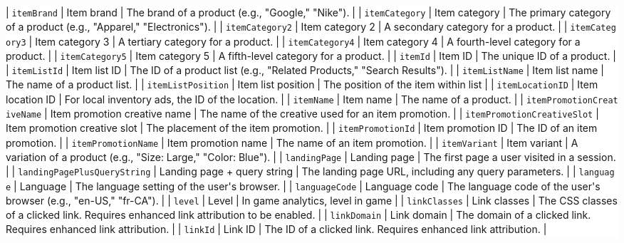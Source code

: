 | `itemBrand`                       | Item brand                                 | The brand of a product (e.g., "Google," "Nike").                                                                                                          |
| `itemCategory`                    | Item category                              | The primary category of a product (e.g., "Apparel," "Electronics").                                                                                       |
| `itemCategory2`                   | Item category 2                            | A secondary category for a product.                                                                                                                       |
| `itemCategory3`                   | Item category 3                            | A tertiary category for a product.                                                                                                                        |
| `itemCategory4`                   | Item category 4                            | A fourth-level category for a product.                                                                                                                    |
| `itemCategory5`                   | Item category 5                            | A fifth-level category for a product.                                                                                                                     |
| `itemId`                          | Item ID                                    | The unique ID of a product.                                                                                                                               |
| `itemListId`                      | Item list ID                               | The ID of a product list (e.g., "Related Products," "Search Results").                                                                                    |
| `itemListName`                    | Item list name                             | The name of a product list.                                                                                                                               |
| `itemListPosition`                | Item list position                         | The position of the item within list                                                                                                                      |
| `itemLocationID`                  | Item location ID                           | For local inventory ads, the ID of the location.                                                                                                          |
| `itemName`                        | Item name                                  | The name of a product.                                                                                                                                    |
| `itemPromotionCreativeName`       | Item promotion creative name               | The name of the creative used for an item promotion.                                                                                                      |
| `itemPromotionCreativeSlot`       | Item promotion creative slot               | The placement of the item promotion.                                                                                                                      |
| `itemPromotionId`                 | Item promotion ID                          | The ID of an item promotion.                                                                                                                              |
| `itemPromotionName`               | Item promotion name                        | The name of an item promotion.                                                                                                                            |
| `itemVariant`                     | Item variant                               | A variation of a product (e.g., "Size: Large," "Color: Blue").                                                                                            |
| `landingPage`                     | Landing page                               | The first page a user visited in a session.                                                                                                               |
| `landingPagePlusQueryString`      | Landing page + query string                | The landing page URL, including any query parameters.                                                                                                     |
| `language`                        | Language                                   | The language setting of the user's browser.                                                                                                               |
| `languageCode`                    | Language code                              | The language code of the user's browser (e.g., "en-US," "fr-CA").                                                                                         |
| `level`                           | Level                                      | In game analytics, level in game                                                                                                                          |
| `linkClasses`                     | Link classes                               | The CSS classes of a clicked link. Requires enhanced link attribution to be enabled.                                                                      |
| `linkDomain`                      | Link domain                                | The domain of a clicked link. Requires enhanced link attribution.                                                                                         |
| `linkId`                          | Link ID                                    | The ID of a clicked link. Requires enhanced link attribution.                                                                                             |